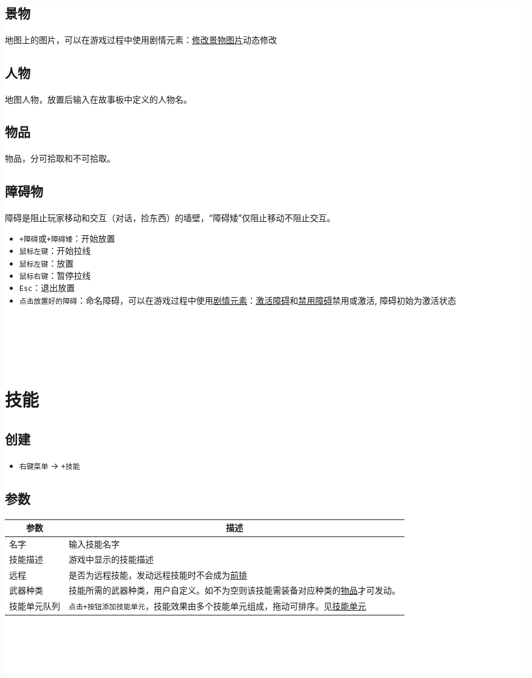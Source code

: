 ## 景物
地图上的图片，可以在游戏过程中使用剧情元素：[修改景物图片](#修改景物图片)动态修改

## 人物
地图人物，放置后输入在故事板中定义的人物名。

## 物品
物品，分可拾取和不可拾取。

## 障碍物

障碍是阻止玩家移动和交互（对话，捡东西）的墙壁，“障碍矮”仅阻止移动不阻止交互。
- `+障碍`或`+障碍矮`：开始放置
- `鼠标左键`：开始拉线
- `鼠标左键`：放置
- `鼠标右键`：暂停拉线
- `Esc`：退出放置
- `点击放置好的障碍`：命名障碍，可以在游戏过程中使用[剧情元素](./act-element.html)：[激活障碍](./act-element.html#激活障碍)和[禁用障碍](./act-element.html#禁用障碍)禁用或激活, 障碍初始为激活状态

<br>
<br>
<br>
<br>

# 技能

## 创建
- `右键菜单` -> `+技能`

## 参数
| 参数 | 描述 |
| --- | ----------- |
| 名字 | 输入技能名字 |
| 技能描述 | 游戏中显示的技能描述 |
|远程| 是否为远程技能，发动远程技能时不会成为[前排](./combat.html#前排) |
| 武器种类 | 技能所需的武器种类，用户自定义。如不为空则该技能需装备对应种类的[物品](./item.html)才可发动。|
| 技能单元队列 | `点击+按钮添加技能单元`，技能效果由多个技能单元组成，拖动可排序。见[技能单元](./spell-unit.html) |

<br>
<br>
<br>
<br>
